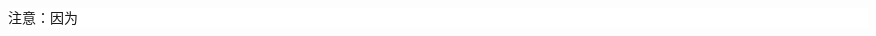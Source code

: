 <p><span><span><span><span></span>
注意：</span><span>因为</span><span><span class="MathJax_Preview"></span><span class="MathJax" id="MathJax-Element-11-Frame" role="textbox" aria-readonly="true"><nobr><span class="math" id="MathJax-Span-115" style="width: 34.243em; display: inline-block;"><span style="display: inline-block; position: relative; width: 27.363em; height: 0px; font-size: 125%;"><span style="position: absolute; clip: rect(3.096em 1000em 5.869em -0.477em); top: -3.997em; left: 0.003em;"><span class="mrow" id="MathJax-Span-116"><span style="display: inline-block; position: relative; width: 27.363em; height: 0px;"><span style="position: absolute; clip: rect(3.096em 1000em 4.429em -0.424em); top: -3.997em; left: 0.003em;"><span class="mi" id="MathJax-Span-117" style="font-family: MathJax_Math-italic;">S<span style="display: inline-block; overflow: hidden; height: 1px; width: 0.056em;"></span></span><span class="mi" id="MathJax-Span-118" style="font-family: MathJax_Math-italic;">P<span style="display: inline-block; overflow: hidden; height: 1px; width: 0.109em;"></span></span><span class="mi" id="MathJax-Span-119" style="font-family: MathJax_Math-italic;">A</span><span class="mi" id="MathJax-Span-120" style="font-family: MathJax_Math-italic;">R</span><span class="msubsup" id="MathJax-Span-121"><span style="display: inline-block; position: relative; width: 1.603em; height: 0px;"><span style="position: absolute; clip: rect(1.763em 1000em 2.776em -0.424em); top: -2.611em; left: 0.003em;"><span class="mi" id="MathJax-Span-122" style="font-family: MathJax_Math-italic;">K<span style="display: inline-block; overflow: hidden; height: 1px; width: 0.056em;"></span></span><span style="display: inline-block; width: 0px; height: 2.616em;"></span></span><span style="position: absolute; top: -2.344em; left: 0.856em;"><span class="mi" id="MathJax-Span-123" style="font-size: 70.7%; font-family: MathJax_Math-italic;">H<span style="display: inline-block; overflow: hidden; height: 1px; width: 0.056em;"></span></span><span style="display: inline-block; width: 0px; height: 2.509em;"></span></span></span></span><span class="mi" id="MathJax-Span-124" style="font-family: MathJax_Math-italic;">O</span><span class="mi" id="MathJax-Span-125" style="font-family: MathJax_Math-italic;">M<span style="display: inline-block; overflow: hidden; height: 1px; width: 0.109em;"></span></span><span class="mi" id="MathJax-Span-126" style="font-family: MathJax_Math-italic;">E<span style="display: inline-block; overflow: hidden; height: 1px; width: 0.003em;"></span></span><span class="texatom" id="MathJax-Span-127"><span class="mrow" id="MathJax-Span-128"><span class="mo" id="MathJax-Span-129" style="font-family: MathJax_Main;">/</span></span></span><span class="mi" id="MathJax-Span-130" style="font-family: MathJax_Math-italic;">s</span><span class="mi" id="MathJax-Span-131" style="font-family: MathJax_Math-italic;">b</span><span class="mi" id="MathJax-Span-132" style="font-family: MathJax_Math-italic;">i</span><span class="mi" id="MathJax-Span-133" style="font-family: MathJax_Math-italic;">n</span><span class="mo" id="MathJax-Span-134" style="font-family: MathJax_Main; padding-left: 0.269em;">&lt;</span><span class="texatom" id="MathJax-Span-135" style="padding-left: 0.269em;"><span class="mrow" id="MathJax-Span-136"><span class="mo" id="MathJax-Span-137" style="font-family: MathJax_Main;">/</span></span></span><span class="mi" id="MathJax-Span-138" style="font-family: MathJax_Math-italic;">s</span><span class="mi" id="MathJax-Span-139" style="font-family: MathJax_Math-italic;">p</span><span class="mi" id="MathJax-Span-140" style="font-family: MathJax_Math-italic;">a</span><span class="mi" id="MathJax-Span-141" style="font-family: MathJax_Math-italic;">n</span><span class="mo" id="MathJax-Span-142" style="font-family: MathJax_Main; padding-left: 0.269em;">&gt;<span style="font-family: MathJax_Main;">&lt;</span></span><span class="mi" id="MathJax-Span-143" style="font-family: MathJax_Math-italic; padding-left: 0.269em;">s</span><span class="mi" id="MathJax-Span-144" style="font-family: MathJax_Math-italic;">p</span><span class="mi" id="MathJax-Span-145" style="font-family: MathJax_Math-italic;">a</span><span class="mi" id="MathJax-Span-146" style="font-family: MathJax_Math-italic;">n</span><span class="mi" id="MathJax-Span-147" style="font-family: MathJax_Math-italic;">s</span><span class="mi" id="MathJax-Span-148" style="font-family: MathJax_Math-italic;">t</span><span class="mi" id="MathJax-Span-149" style="font-family: MathJax_Math-italic;">y<span style="display: inline-block; overflow: hidden; height: 1px; width: 0.003em;"></span></span><span class="mi" id="MathJax-Span-150" style="font-family: MathJax_Math-italic;">l</span><span class="mi" id="MathJax-Span-151" style="font-family: MathJax_Math-italic;">e</span><span class="mo" id="MathJax-Span-152" style="font-family: MathJax_Main; padding-left: 0.269em;">=<span style="font-family: MathJax_Main;">"</span></span><span class="mi" id="MathJax-Span-153" style="font-family: MathJax_Math-italic; padding-left: 0.269em;">c</span><span class="mi" id="MathJax-Span-154" style="font-family: MathJax_Math-italic;">o</span><span class="mi" id="MathJax-Span-155" style="font-family: MathJax_Math-italic;">l</span><span class="mi" id="MathJax-Span-156" style="font-family: MathJax_Math-italic;">o</span><span class="mi" id="MathJax-Span-157" style="font-family: MathJax_Math-italic;">r</span><span class="mo" id="MathJax-Span-158" style="font-family: MathJax_Main; padding-left: 0.269em;">:</span><span class="mi" id="MathJax-Span-159" style="font-family: MathJax_Math-italic; padding-left: 0.269em;">r</span><span class="mi" id="MathJax-Span-160" style="font-family: MathJax_Math-italic;">e</span><span class="mi" id="MathJax-Span-161" style="font-family: MathJax_Math-italic;">d<span style="display: inline-block; overflow: hidden; height: 1px; width: 0.003em;"></span>